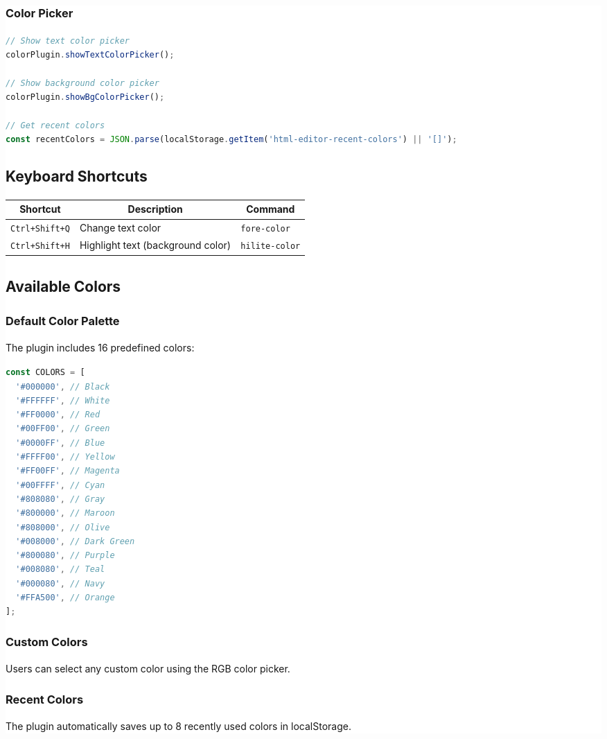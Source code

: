 ### Color Picker

```javascript
// Show text color picker
colorPlugin.showTextColorPicker();

// Show background color picker
colorPlugin.showBgColorPicker();

// Get recent colors
const recentColors = JSON.parse(localStorage.getItem('html-editor-recent-colors') || '[]');
```

## Keyboard Shortcuts

| Shortcut | Description | Command |
|----------|-------------|---------|
| `Ctrl+Shift+Q` | Change text color | `fore-color` |
| `Ctrl+Shift+H` | Highlight text (background color) | `hilite-color` |

## Available Colors

### Default Color Palette
The plugin includes 16 predefined colors:

```javascript
const COLORS = [
  '#000000', // Black
  '#FFFFFF', // White
  '#FF0000', // Red
  '#00FF00', // Green
  '#0000FF', // Blue
  '#FFFF00', // Yellow
  '#FF00FF', // Magenta
  '#00FFFF', // Cyan
  '#808080', // Gray
  '#800000', // Maroon
  '#808000', // Olive
  '#008000', // Dark Green
  '#800080', // Purple
  '#008080', // Teal
  '#000080', // Navy
  '#FFA500', // Orange
];
```

### Custom Colors
Users can select any custom color using the RGB color picker.

### Recent Colors
The plugin automatically saves up to 8 recently used colors in localStorage.
